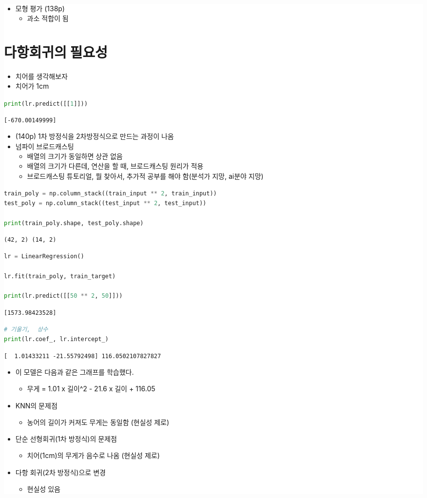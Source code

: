 

- 모형 평가 (138p)
  + 과소 적합이 됨
  

# 다항회귀의 필요성
- 치어를 생각해보자
- 치어가 1cm


```python
print(lr.predict([[1]]))
```

    [-670.00149999]
    

- (140p) 1차 방정식을 2차방정식으로 만드는 과정이 나옴
- 넘파이 브로드캐스팅
   + 배열의 크기가 동일하면 상관 없음
   + 배열의 크기가 다른데, 연산을 할 때, 브로드캐스팅 원리가 적용
   + 브로드캐스팅 튜토리얼, 뭘 찾아서, 추가적 공부를 해야 함(분석가 지망, ai분야 지망)


```python
train_poly = np.column_stack((train_input ** 2, train_input))
test_poly = np.column_stack((test_input ** 2, test_input))

print(train_poly.shape, test_poly.shape)
```

    (42, 2) (14, 2)
    


```python
lr = LinearRegression()

lr.fit(train_poly, train_target)

print(lr.predict([[50 ** 2, 50]]))      
```

    [1573.98423528]
    


```python
# 기울기,  상수
print(lr.coef_, lr.intercept_)
```

    [  1.01433211 -21.55792498] 116.0502107827827
    

- 이 모델은 다음과 같은 그래프를 학습했다.
  - 무게 = 1.01 x 길이^2 - 21.6 x 길이 + 116.05

- KNN의 문제점
  + 농어의 길이가 커져도 무게는 동일함 (현실성 제로)
- 단순 선형회귀(1차 방정식)의 문제점
  + 치어(1cm)의 무게가 음수로 나옴 (현실성 제로)
- 다항 회귀(2차 방정식)으로 변경
  + 현실성 있음
